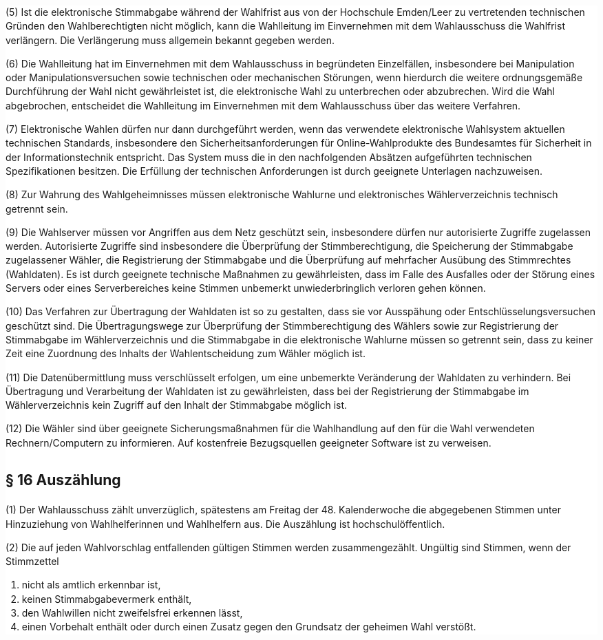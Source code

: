 (5) Ist die elektronische Stimmabgabe während der Wahlfrist aus von der Hochschule Emden/Leer zu vertretenden technischen Gründen den Wahlberechtigten nicht möglich, kann die Wahlleitung im Einvernehmen mit dem Wahlausschuss die Wahlfrist verlängern. Die Verlängerung muss allgemein bekannt gegeben werden.

(6) Die Wahlleitung hat im Einvernehmen mit dem Wahlausschuss in begründeten Einzelfällen, insbesondere bei Manipulation oder Manipulationsversuchen sowie technischen oder mechanischen Störungen, wenn hierdurch die weitere ordnungsgemäße Durchführung der Wahl nicht gewährleistet ist, die elektronische Wahl zu unterbrechen oder abzubrechen. Wird die Wahl abgebrochen, entscheidet die Wahlleitung im Einvernehmen mit dem Wahlausschuss über das weitere Verfahren.

(7) Elektronische Wahlen dürfen nur dann durchgeführt werden, wenn das verwendete elektronische Wahlsystem aktuellen technischen Standards, insbesondere den Sicherheitsanforderungen für Online-Wahlprodukte des Bundesamtes für Sicherheit in der Informationstechnik entspricht. Das System muss die in den nachfolgenden Absätzen aufgeführten technischen Spezifikationen besitzen. Die Erfüllung der technischen Anforderungen ist durch geeignete Unterlagen nachzuweisen.

(8) Zur Wahrung des Wahlgeheimnisses müssen elektronische Wahlurne und elektronisches Wählerverzeichnis technisch getrennt sein.

(9) Die Wahlserver müssen vor Angriffen aus dem Netz geschützt sein, insbesondere dürfen nur autorisierte Zugriffe zugelassen werden. Autorisierte Zugriffe sind insbesondere die Überprüfung der Stimmberechtigung, die Speicherung der Stimmabgabe zugelassener Wähler, die Registrierung der Stimmabgabe und die Überprüfung auf mehrfacher Ausübung des Stimmrechtes (Wahldaten). Es ist durch geeignete technische Maßnahmen zu gewährleisten, dass im Falle des Ausfalles oder der Störung eines Servers oder eines Serverbereiches keine Stimmen unbemerkt unwiederbringlich verloren gehen können.

(10) Das Verfahren zur Übertragung der Wahldaten ist so zu gestalten, dass sie vor Ausspähung oder Entschlüsselungsversuchen geschützt sind. Die Übertragungswege zur Überprüfung der Stimmberechtigung des Wählers sowie zur Registrierung der Stimmabgabe im Wählerverzeichnis und die Stimmabgabe in die elektronische Wahlurne müssen so getrennt sein, dass zu keiner Zeit eine Zuordnung des Inhalts der Wahlentscheidung zum Wähler möglich ist.

(11) Die Datenübermittlung muss verschlüsselt erfolgen, um eine unbemerkte Veränderung der Wahldaten zu verhindern. Bei Übertragung und Verarbeitung der Wahldaten ist zu gewährleisten, dass bei der Registrierung der Stimmabgabe im Wählerverzeichnis kein Zugriff auf den Inhalt der Stimmabgabe möglich ist.

(12) Die Wähler sind über geeignete Sicherungsmaßnahmen für die Wahlhandlung auf den für die Wahl verwendeten Rechnern/Computern zu informieren. Auf kostenfreie Bezugsquellen geeigneter Software ist zu verweisen.

## § 16 Auszählung

(1) Der Wahlausschuss zählt unverzüglich, spätestens am Freitag der 48. Kalenderwoche die abgegebenen Stimmen unter Hinzuziehung von Wahlhelferinnen und Wahlhelfern aus. Die Auszählung ist hochschulöffentlich.

(2) Die auf jeden Wahlvorschlag entfallenden gültigen Stimmen werden zusammengezählt. Ungültig sind Stimmen, wenn der Stimmzettel
1. nicht als amtlich erkennbar ist,
2. keinen Stimmabgabevermerk enthält,
3. den Wahlwillen nicht zweifelsfrei erkennen lässt,
4. einen Vorbehalt enthält oder durch einen Zusatz gegen den Grundsatz der geheimen Wahl verstößt.
